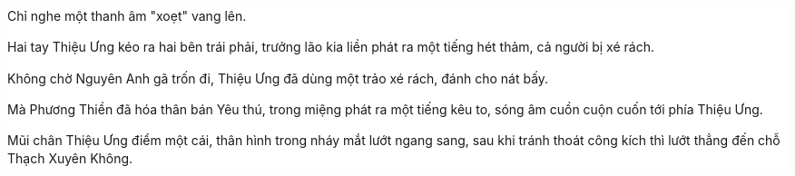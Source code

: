 Chỉ nghe một thanh âm "xoẹt" vang lên.

Hai tay Thiệu Ưng kéo ra hai bên trái phải, trưởng lão kia liền phát ra một tiếng hét thảm, cả người bị xé rách.

Không chờ Nguyên Anh gã trốn đi, Thiệu Ưng đã dùng một trảo xé rách, đánh cho nát bấy.

Mà Phương Thiền đã hóa thân bán Yêu thú, trong miệng phát ra một tiếng kêu to, sóng âm cuồn cuộn cuốn tới phía Thiệu Ưng.

Mũi chân Thiệu Ưng điểm một cái, thân hình trong nháy mắt lướt ngang sang, sau khi tránh thoát công kích thì lướt thẳng đến chỗ Thạch Xuyên Không.
